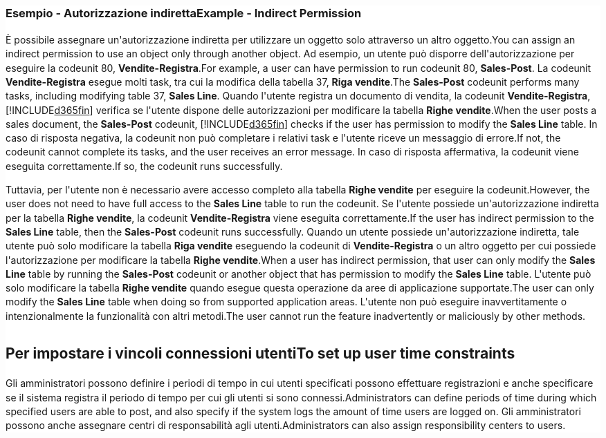 
### <a name="example---indirect-permission"></a><span data-ttu-id="6cc62-176">Esempio - Autorizzazione indiretta</span><span class="sxs-lookup"><span data-stu-id="6cc62-176">Example - Indirect Permission</span></span>
<span data-ttu-id="6cc62-177">È possibile assegnare un'autorizzazione indiretta per utilizzare un oggetto solo attraverso un altro oggetto.</span><span class="sxs-lookup"><span data-stu-id="6cc62-177">You can assign an indirect permission to use an object only through another object.</span></span>
<span data-ttu-id="6cc62-178">Ad esempio, un utente può disporre dell'autorizzazione per eseguire la codeunit 80, **Vendite-Registra**.</span><span class="sxs-lookup"><span data-stu-id="6cc62-178">For example, a user can have permission to run codeunit 80, **Sales-Post**.</span></span> <span data-ttu-id="6cc62-179">La codeunit **Vendite-Registra** esegue molti task, tra cui la modifica della tabella 37, **Riga vendite**.</span><span class="sxs-lookup"><span data-stu-id="6cc62-179">The **Sales-Post** codeunit performs many tasks, including modifying table 37, **Sales Line**.</span></span> <span data-ttu-id="6cc62-180">Quando l'utente registra un documento di vendita, la codeunit **Vendite-Registra**, [!INCLUDE[d365fin](includes/d365fin_md.md)] verifica se l'utente dispone delle autorizzazioni per modificare la tabella **Righe vendite**.</span><span class="sxs-lookup"><span data-stu-id="6cc62-180">When the user posts a sales document, the **Sales-Post** codeunit, [!INCLUDE[d365fin](includes/d365fin_md.md)] checks if the user has permission to modify the **Sales Line** table.</span></span> <span data-ttu-id="6cc62-181">In caso di risposta negativa, la codeunit non può completare i relativi task e l'utente riceve un messaggio di errore.</span><span class="sxs-lookup"><span data-stu-id="6cc62-181">If not, the codeunit cannot complete its tasks, and the user receives an error message.</span></span> <span data-ttu-id="6cc62-182">In caso di risposta affermativa, la codeunit viene eseguita correttamente.</span><span class="sxs-lookup"><span data-stu-id="6cc62-182">If so, the codeunit runs successfully.</span></span>

<span data-ttu-id="6cc62-183">Tuttavia, per l'utente non è necessario avere accesso completo alla tabella **Righe vendite** per eseguire la codeunit.</span><span class="sxs-lookup"><span data-stu-id="6cc62-183">However, the user does not need to have full access to the **Sales Line** table to run the codeunit.</span></span> <span data-ttu-id="6cc62-184">Se l'utente possiede un'autorizzazione indiretta per la tabella **Righe vendite**, la codeunit **Vendite-Registra** viene eseguita correttamente.</span><span class="sxs-lookup"><span data-stu-id="6cc62-184">If the user has indirect permission to the **Sales Line** table, then the **Sales-Post** codeunit runs successfully.</span></span> <span data-ttu-id="6cc62-185">Quando un utente possiede un'autorizzazione indiretta, tale utente può solo modificare la tabella **Riga vendite** eseguendo la codeunit di **Vendite-Registra** o un altro oggetto per cui possiede l'autorizzazione per modificare la tabella **Righe vendite**.</span><span class="sxs-lookup"><span data-stu-id="6cc62-185">When a user has indirect permission, that user can only modify the **Sales Line** table by running the **Sales-Post** codeunit or another object that has permission to modify the **Sales Line** table.</span></span> <span data-ttu-id="6cc62-186">L'utente può solo modificare la tabella **Righe vendite** quando esegue questa operazione da aree di applicazione supportate.</span><span class="sxs-lookup"><span data-stu-id="6cc62-186">The user can only modify the **Sales Line** table when doing so from supported application areas.</span></span> <span data-ttu-id="6cc62-187">L'utente non può eseguire inavvertitamente o intenzionalmente la funzionalità con altri metodi.</span><span class="sxs-lookup"><span data-stu-id="6cc62-187">The user cannot run the feature inadvertently or maliciously by other methods.</span></span>

## <a name="to-set-up-user-time-constraints"></a><span data-ttu-id="6cc62-188">Per impostare i vincoli connessioni utenti</span><span class="sxs-lookup"><span data-stu-id="6cc62-188">To set up user time constraints</span></span>
<span data-ttu-id="6cc62-189">Gli amministratori possono definire i periodi di tempo in cui utenti specificati possono effettuare registrazioni e anche specificare se il sistema registra il periodo di tempo per cui gli utenti si sono connessi.</span><span class="sxs-lookup"><span data-stu-id="6cc62-189">Administrators can define periods of time during which specified users are able to post, and also specify if the system logs the amount of time users are logged on.</span></span> <span data-ttu-id="6cc62-190">Gli amministratori possono anche assegnare centri di responsabilità agli utenti.</span><span class="sxs-lookup"><span data-stu-id="6cc62-190">Administrators can also assign responsibility centers to users.</span></span>
